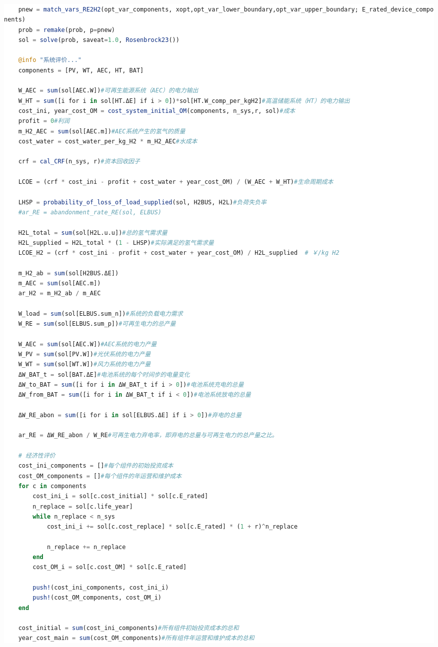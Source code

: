 ```julia
    pnew = match_vars_RE2H2(opt_var_components, xopt,opt_var_lower_boundary,opt_var_upper_boundary; E_rated_device_components)
    prob = remake(prob, p=pnew)
    sol = solve(prob, saveat=1.0, Rosenbrock23())

    @info "系统评价..."
    components = [PV, WT, AEC, HT, BAT]

    W_AEC = sum(sol[AEC.W])#可再生能源系统（AEC）的电力输出
    W_HT = sum([i for i in sol[HT.ΔE] if i > 0])*sol[HT.W_comp_per_kgH2]#高温储能系统（HT）的电力输出
    cost_ini, year_cost_OM = cost_system_initial_OM(components, n_sys,r, sol)#成本
    profit = 0#利润
    m_H2_AEC = sum(sol[AEC.m])#AEC系统产生的氢气的质量
    cost_water = cost_water_per_kg_H2 * m_H2_AEC#水成本

    crf = cal_CRF(n_sys, r)#资本回收因子

    LCOE = (crf * cost_ini - profit + cost_water + year_cost_OM) / (W_AEC + W_HT)#生命周期成本

    LHSP = probability_of_loss_of_load_supplied(sol, H2BUS, H2L)#负荷失负率
    #ar_RE = abandonment_rate_RE(sol, ELBUS)

    H2L_total = sum(sol[H2L.u.u])#总的氢气需求量
    H2L_supplied = H2L_total * (1 - LHSP)#实际满足的氢气需求量
    LCOE_H2 = (crf * cost_ini - profit + cost_water + year_cost_OM) / H2L_supplied  # ￥/kg H2

    m_H2_ab = sum(sol[H2BUS.ΔE])
    m_AEC = sum(sol[AEC.m])
    ar_H2 = m_H2_ab / m_AEC

    W_load = sum(sol[ELBUS.sum_n])#系统的负载电力需求
    W_RE = sum(sol[ELBUS.sum_p])#可再生电力的总产量

    W_AEC = sum(sol[AEC.W])#AEC系统的电力产量
    W_PV = sum(sol[PV.W])#光伏系统的电力产量
    W_WT = sum(sol[WT.W])#风力系统的电力产量
    ΔW_BAT_t = sol[BAT.ΔE]#电池系统的每个时间步的电量变化
    ΔW_to_BAT = sum([i for i in ΔW_BAT_t if i > 0])#电池系统充电的总量
    ΔW_from_BAT = sum([i for i in ΔW_BAT_t if i < 0])#电池系统放电的总量

    ΔW_RE_abon = sum([i for i in sol[ELBUS.ΔE] if i > 0])#弃电的总量

    ar_RE = ΔW_RE_abon / W_RE#可再生电力弃电率，即弃电的总量与可再生电力的总产量之比。

    # 经济性评价
    cost_ini_components = []#每个组件的初始投资成本
    cost_OM_components = []#每个组件的年运营和维护成本
    for c in components
        cost_ini_i = sol[c.cost_initial] * sol[c.E_rated]
        n_replace = sol[c.life_year]
        while n_replace < n_sys
            cost_ini_i += sol[c.cost_replace] * sol[c.E_rated] * (1 + r)^n_replace

            n_replace += n_replace
        end
        cost_OM_i = sol[c.cost_OM] * sol[c.E_rated]

        push!(cost_ini_components, cost_ini_i)
        push!(cost_OM_components, cost_OM_i)
    end

    cost_initial = sum(cost_ini_components)#所有组件初始投资成本的总和
    year_cost_main = sum(cost_OM_components)#所有组件年运营和维护成本的总和
```
